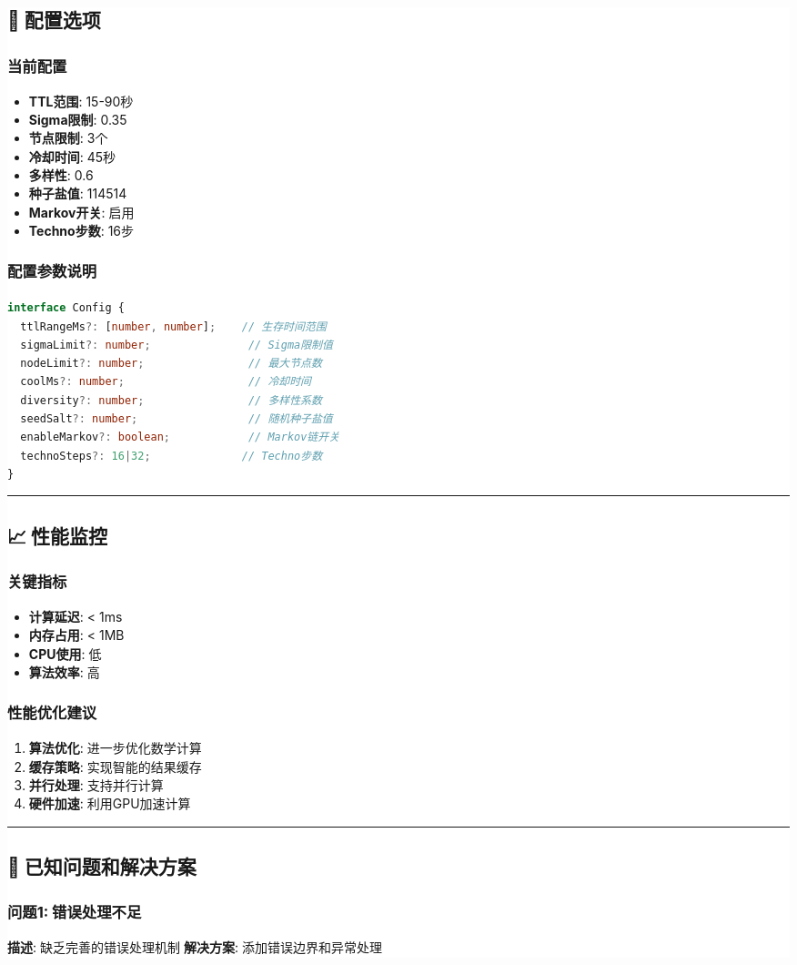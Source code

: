 
## 🔧 配置选项

### 当前配置
- **TTL范围**: 15-90秒
- **Sigma限制**: 0.35
- **节点限制**: 3个
- **冷却时间**: 45秒
- **多样性**: 0.6
- **种子盐值**: 114514
- **Markov开关**: 启用
- **Techno步数**: 16步

### 配置参数说明
```typescript
interface Config {
  ttlRangeMs?: [number, number];    // 生存时间范围
  sigmaLimit?: number;               // Sigma限制值
  nodeLimit?: number;                // 最大节点数
  coolMs?: number;                   // 冷却时间
  diversity?: number;                // 多样性系数
  seedSalt?: number;                 // 随机种子盐值
  enableMarkov?: boolean;            // Markov链开关
  technoSteps?: 16|32;              // Techno步数
}
```

---

## 📈 性能监控

### 关键指标
- **计算延迟**: < 1ms
- **内存占用**: < 1MB
- **CPU使用**: 低
- **算法效率**: 高

### 性能优化建议
1. **算法优化**: 进一步优化数学计算
2. **缓存策略**: 实现智能的结果缓存
3. **并行处理**: 支持并行计算
4. **硬件加速**: 利用GPU加速计算

---

## 🐛 已知问题和解决方案

### 问题1: 错误处理不足
**描述**: 缺乏完善的错误处理机制
**解决方案**: 添加错误边界和异常处理
